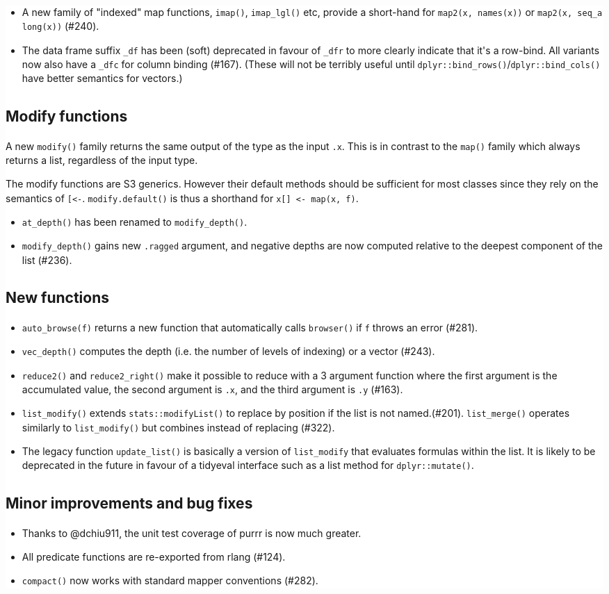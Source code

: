 * A new family of "indexed" map functions, `imap()`, `imap_lgl()` etc,
  provide a short-hand for `map2(x, names(x))` or `map2(x, seq_along(x))`
  (#240).

* The data frame suffix `_df` has been (soft) deprecated in favour of
  `_dfr` to more clearly indicate that it's a row-bind. All variants now
  also have a `_dfc` for column binding (#167). (These will not be terribly
  useful until `dplyr::bind_rows()`/`dplyr::bind_cols()` have better
  semantics for vectors.)


## Modify functions

A new `modify()` family returns the same output of the type as the
input `.x`. This is in contrast to the `map()` family which always
returns a list, regardless of the input type.

The modify functions are S3 generics. However their default methods
should be sufficient for most classes since they rely on the semantics
of `[<-`.  `modify.default()` is thus a shorthand for `x[] <- map(x, f)`.

* `at_depth()` has been renamed to `modify_depth()`.

* `modify_depth()` gains new `.ragged` argument, and negative depths are
  now computed relative to the deepest component of the list (#236).


## New functions

* `auto_browse(f)` returns a new function that automatically calls `browser()`
  if `f` throws an error (#281).

* `vec_depth()` computes the depth (i.e. the number of levels of indexing)
  or a vector (#243).

* `reduce2()` and `reduce2_right()` make it possible to reduce with a
  3 argument function where the first argument is the accumulated value, the
  second argument is `.x`, and the third argument is `.y` (#163).

* `list_modify()` extends `stats::modifyList()` to replace by position
  if the list is not named.(#201). `list_merge()` operates similarly
  to `list_modify()` but combines instead of replacing (#322).

* The legacy function `update_list()` is basically a version of
  `list_modify` that evaluates formulas within the list. It is likely
  to be deprecated in the future in favour of a tidyeval interface
  such as a list method for `dplyr::mutate()`.


## Minor improvements and bug fixes

* Thanks to @dchiu911, the unit test coverage of purrr is now much greater.

* All predicate functions are re-exported from rlang (#124).

* `compact()` now works with standard mapper conventions (#282).
